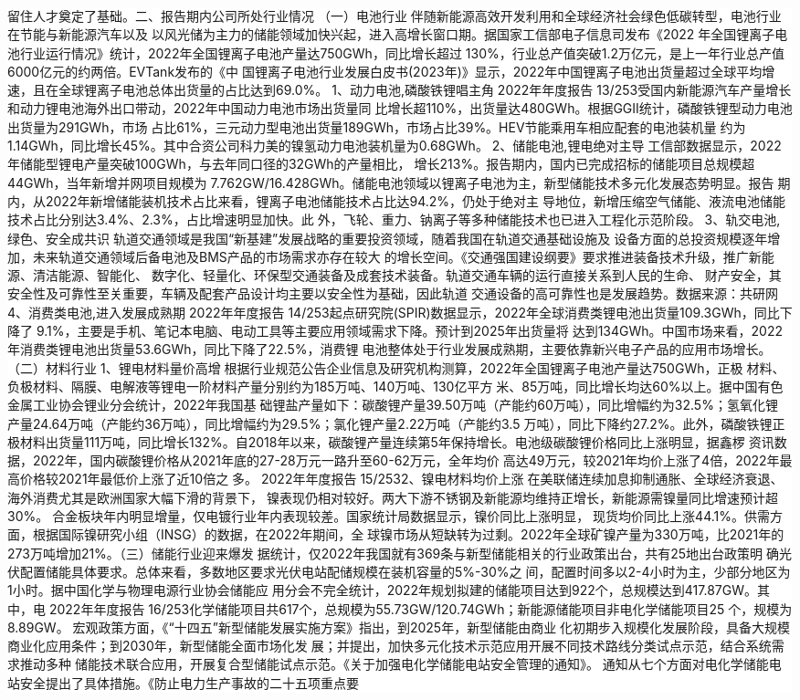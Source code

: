 留住人才奠定了基础。二、报告期内公司所处行业情况
（一）电池行业
伴随新能源高效开发利用和全球经济社会绿色低碳转型，电池行业在节能与新能源汽车以及
以风光储为主力的储能领域加快兴起，进入高增长窗口期。据国家工信部电子信息司发布《2022
年全国锂离子电池行业运行情况》统计，2022年全国锂离子电池产量达750GWh，同比增长超过
130%，行业总产值突破1.2万亿元，是上一年行业总产值6000亿元的约两倍。EVTank发布的《中
国锂离子电池行业发展白皮书(2023年)》显示，2022年中国锂离子电池出货量超过全球平均增
速，且在全球锂离子电池总体出货量的占比达到69.0%。
1、动力电池,磷酸铁锂唱主角
2022年年度报告
13/253受国内新能源汽车产量增长和动力锂电池海外出口带动，2022年中国动力电池市场出货量同
比增长超110%，出货量达480GWh。根据GGII统计，磷酸铁锂型动力电池出货量为291GWh，市场
占比61%，三元动力型电池出货量189GWh，市场占比39%。HEV节能乘用车相应配套的电池装机量
约为1.14GWh，同比增长45%。其中合资公司科力美的镍氢动力电池装机量为0.68GWh。
2、储能电池,锂电绝对主导
工信部数据显示，2022年储能型锂电产量突破100GWh，与去年同口径的32GWh的产量相比，
增长213%。报告期内，国内已完成招标的储能项目总规模超44GWh，当年新增并网项目规模为
7.762GW/16.428GWh。储能电池领域以锂离子电池为主，新型储能技术多元化发展态势明显。报告
期内，从2022年新增储能装机技术占比来看，锂离子电池储能技术占比达94.2%，仍处于绝对主
导地位，新增压缩空气储能、液流电池储能技术占比分别达3.4%、2.3%，占比增速明显加快。此
外，飞轮、重力、钠离子等多种储能技术也已进入工程化示范阶段。
3、轨交电池,绿色、安全成共识
轨道交通领域是我国“新基建”发展战略的重要投资领域，随着我国在轨道交通基础设施及
设备方面的总投资规模逐年增加，未来轨道交通领域后备电池及BMS产品的市场需求亦存在较大
的增长空间。《交通强国建设纲要》要求推进装备技术升级，推广新能源、清洁能源、智能化、
数字化、轻量化、环保型交通装备及成套技术装备。轨道交通车辆的运行直接关系到人民的生命、
财产安全，其安全性及可靠性至关重要，车辆及配套产品设计均主要以安全性为基础，因此轨道
交通设备的高可靠性也是发展趋势。数据来源：共研网
4、消费类电池,进入发展成熟期
2022年年度报告
14/253起点研究院(SPIR)数据显示，2022年全球消费类锂电池出货量109.3GWh，同比下降了
9.1%，主要是手机、笔记本电脑、电动工具等主要应用领域需求下降。预计到2025年出货量将
达到134GWh。中国市场来看，2022年消费类锂电池出货量53.6GWh，同比下降了22.5%，消费锂
电池整体处于行业发展成熟期，主要依靠新兴电子产品的应用市场增长。
（二）材料行业
1、锂电材料量价高增
根据行业规范公告企业信息及研究机构测算，2022年全国锂离子电池产量达750GWh，正极
材料、负极材料、隔膜、电解液等锂电一阶材料产量分别约为185万吨、140万吨、130亿平方
米、85万吨，同比增长均达60%以上。据中国有色金属工业协会锂业分会统计，2022年我国基
础锂盐产量如下：碳酸锂产量39.50万吨（产能约60万吨），同比增幅约为32.5%；氢氧化锂
产量24.64万吨（产能约36万吨），同比增幅约为29.5%；氯化锂产量2.22万吨（产能约3.5
万吨），同比下降约27.2%。此外，磷酸铁锂正极材料出货量111万吨，同比增长132%。自2018年以来，碳酸锂产量连续第5年保持增长。电池级碳酸锂价格同比上涨明显，据鑫椤
资讯数据，2022年，国内碳酸锂价格从2021年底的27-28万元一路升至60-62万元，全年均价
高达49万元，较2021年均价上涨了4倍，2022年最高价格较2021年最低价上涨了近10倍之
多。
2022年年度报告
15/2532、镍电材料均价上涨
在美联储连续加息抑制通胀、全球经济衰退、海外消费尤其是欧洲国家大幅下滑的背景下，
镍表现仍相对较好。两大下游不锈钢及新能源均维持正增长，新能源需镍量同比增速预计超30%。
合金板块年内明显增量，仅电镀行业年内表现较差。国家统计局数据显示，镍价同比上涨明显，
现货均价同比上涨44.1%。供需方面，根据国际镍研究小组（INSG）的数据，在2022年期间，全
球镍市场从短缺转为过剩。2022年全球矿镍产量为330万吨，比2021年的273万吨增加21%。（三）储能行业迎来爆发
据统计，仅2022年我国就有369条与新型储能相关的行业政策出台，共有25地出台政策明
确光伏配置储能具体要求。总体来看，多数地区要求光伏电站配储规模在装机容量的5%-30%之
间，配置时间多以2-4小时为主，少部分地区为1小时。据中国化学与物理电源行业协会储能应
用分会不完全统计，2022年规划拟建的储能项目达到922个，总规模达到417.87GW。其中，电
2022年年度报告
16/253化学储能项目共617个，总规模为55.73GW/120.74GWh；新能源储能项目非电化学储能项目25
个，规模为8.89GW。
宏观政策方面，《“十四五”新型储能发展实施方案》指出，到2025年，新型储能由商业
化初期步入规模化发展阶段，具备大规模商业化应用条件；到2030年，新型储能全面市场化发
展；并提出，加快多元化技术示范应用开展不同技术路线分类试点示范，结合系统需求推动多种
储能技术联合应用，开展复合型储能试点示范。《关于加强电化学储能电站安全管理的通知》。
通知从七个方面对电化学储能电站安全提出了具体措施。《防止电力生产事故的二十五项重点要